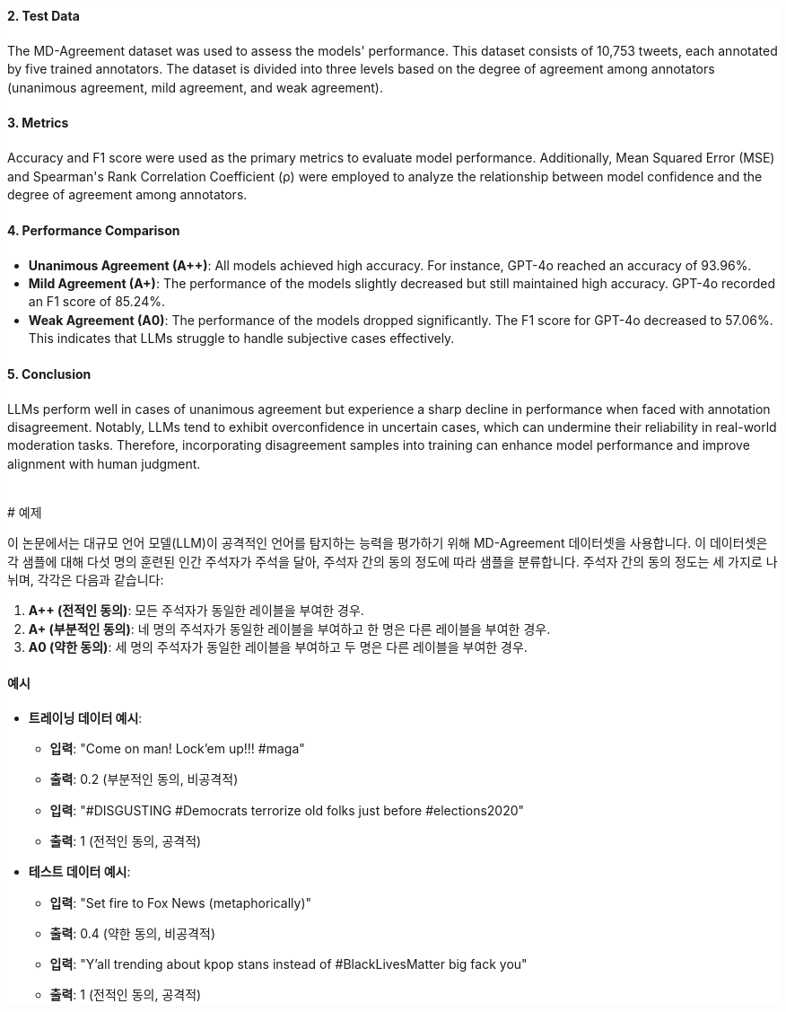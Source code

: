 #### 2. Test Data
The MD-Agreement dataset was used to assess the models' performance. This dataset consists of 10,753 tweets, each annotated by five trained annotators. The dataset is divided into three levels based on the degree of agreement among annotators (unanimous agreement, mild agreement, and weak agreement).

#### 3. Metrics
Accuracy and F1 score were used as the primary metrics to evaluate model performance. Additionally, Mean Squared Error (MSE) and Spearman's Rank Correlation Coefficient (ρ) were employed to analyze the relationship between model confidence and the degree of agreement among annotators.

#### 4. Performance Comparison
- **Unanimous Agreement (A++)**: All models achieved high accuracy. For instance, GPT-4o reached an accuracy of 93.96%.
- **Mild Agreement (A+)**: The performance of the models slightly decreased but still maintained high accuracy. GPT-4o recorded an F1 score of 85.24%.
- **Weak Agreement (A0)**: The performance of the models dropped significantly. The F1 score for GPT-4o decreased to 57.06%. This indicates that LLMs struggle to handle subjective cases effectively.

#### 5. Conclusion
LLMs perform well in cases of unanimous agreement but experience a sharp decline in performance when faced with annotation disagreement. Notably, LLMs tend to exhibit overconfidence in uncertain cases, which can undermine their reliability in real-world moderation tasks. Therefore, incorporating disagreement samples into training can enhance model performance and improve alignment with human judgment.


<br/>
# 예제



이 논문에서는 대규모 언어 모델(LLM)이 공격적인 언어를 탐지하는 능력을 평가하기 위해 MD-Agreement 데이터셋을 사용합니다. 이 데이터셋은 각 샘플에 대해 다섯 명의 훈련된 인간 주석자가 주석을 달아, 주석자 간의 동의 정도에 따라 샘플을 분류합니다. 주석자 간의 동의 정도는 세 가지로 나뉘며, 각각은 다음과 같습니다:

1. **A++ (전적인 동의)**: 모든 주석자가 동일한 레이블을 부여한 경우.
2. **A+ (부분적인 동의)**: 네 명의 주석자가 동일한 레이블을 부여하고 한 명은 다른 레이블을 부여한 경우.
3. **A0 (약한 동의)**: 세 명의 주석자가 동일한 레이블을 부여하고 두 명은 다른 레이블을 부여한 경우.

#### 예시

- **트레이닝 데이터 예시**:
  - **입력**: "Come on man! Lock’em up!!! #maga"
  - **출력**: 0.2 (부분적인 동의, 비공격적)
  
  - **입력**: "#DISGUSTING #Democrats terrorize old folks just before #elections2020"
  - **출력**: 1 (전적인 동의, 공격적)

- **테스트 데이터 예시**:
  - **입력**: "Set fire to Fox News (metaphorically)"
  - **출력**: 0.4 (약한 동의, 비공격적)

  - **입력**: "Y’all trending about kpop stans instead of #BlackLivesMatter big fack you"
  - **출력**: 1 (전적인 동의, 공격적)
